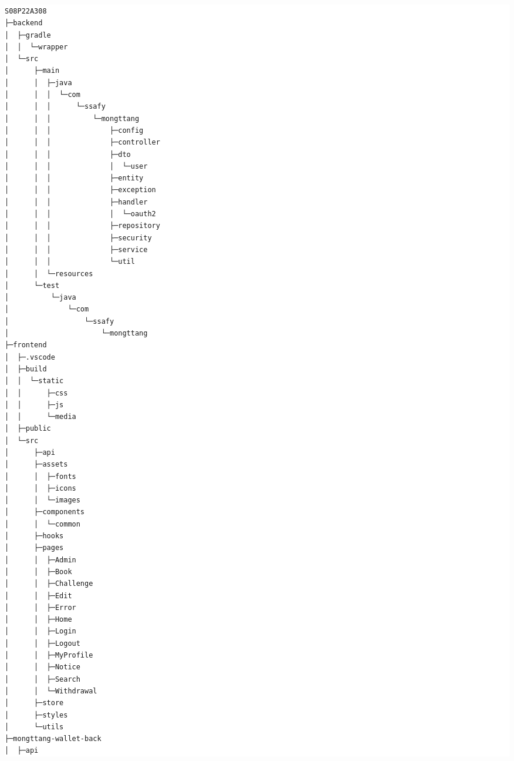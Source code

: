 ```
S08P22A308
├─backend
│  ├─gradle
│  │  └─wrapper
│  └─src
│      ├─main
│      │  ├─java
│      │  │  └─com
│      │  │      └─ssafy
│      │  │          └─mongttang
│      │  │              ├─config
│      │  │              ├─controller
│      │  │              ├─dto
│      │  │              │  └─user
│      │  │              ├─entity
│      │  │              ├─exception
│      │  │              ├─handler
│      │  │              │  └─oauth2
│      │  │              ├─repository
│      │  │              ├─security
│      │  │              ├─service
│      │  │              └─util
│      │  └─resources
│      └─test
│          └─java
│              └─com
│                  └─ssafy
│                      └─mongttang
├─frontend
│  ├─.vscode
│  ├─build
│  │  └─static
│  │      ├─css
│  │      ├─js
│  │      └─media
│  ├─public
│  └─src
│      ├─api
│      ├─assets
│      │  ├─fonts
│      │  ├─icons
│      │  └─images
│      ├─components
│      │  └─common
│      ├─hooks
│      ├─pages
│      │  ├─Admin
│      │  ├─Book
│      │  ├─Challenge
│      │  ├─Edit
│      │  ├─Error
│      │  ├─Home
│      │  ├─Login
│      │  ├─Logout
│      │  ├─MyProfile
│      │  ├─Notice
│      │  ├─Search
│      │  └─Withdrawal
│      ├─store
│      ├─styles
│      └─utils
├─mongttang-wallet-back
│  ├─api
```
